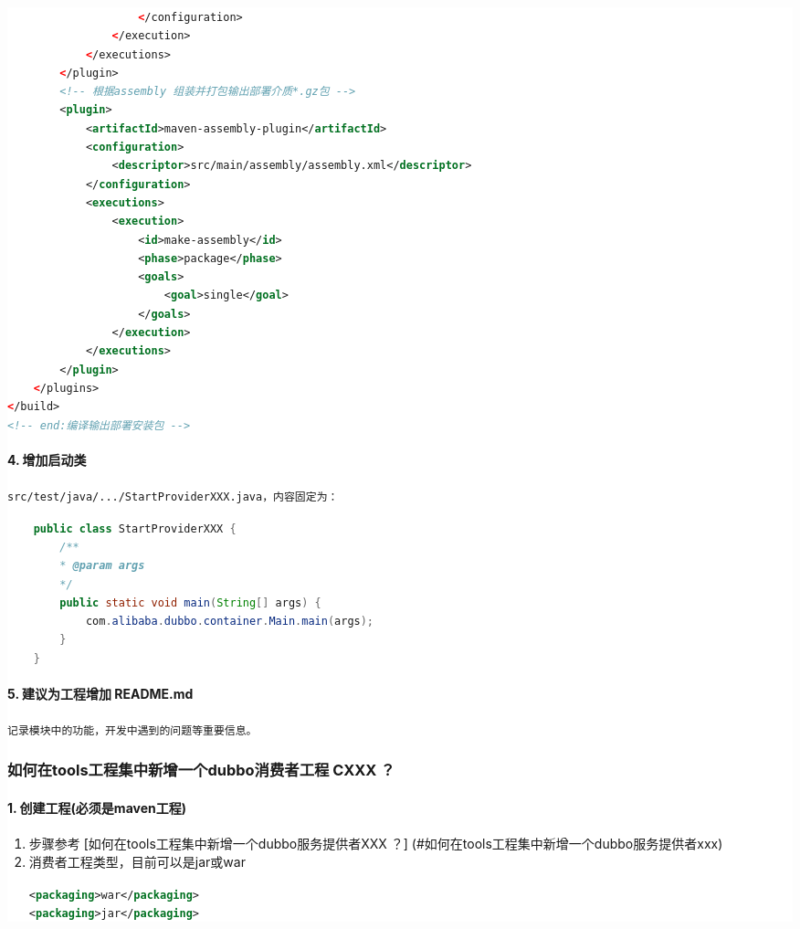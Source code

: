 ``` xml  
					</configuration>
				</execution>
			</executions>
		</plugin>
		<!-- 根据assembly 组装并打包输出部署介质*.gz包 -->
		<plugin>
			<artifactId>maven-assembly-plugin</artifactId>
			<configuration>
				<descriptor>src/main/assembly/assembly.xml</descriptor>
			</configuration>
			<executions>
				<execution>
					<id>make-assembly</id>
					<phase>package</phase>
					<goals>
						<goal>single</goal>
					</goals>
				</execution>
			</executions>
		</plugin>
	</plugins>
</build>
<!-- end:编译输出部署安装包 -->
```

#### 4. 增加启动类  

	src/test/java/.../StartProviderXXX.java，内容固定为：
``` java
	public class StartProviderXXX {
		/**
		* @param args
		*/
		public static void main(String[] args) {
			com.alibaba.dubbo.container.Main.main(args);
		}
	}
```

#### 5. 建议为工程增加 README.md  

	记录模块中的功能，开发中遇到的问题等重要信息。

###	如何在tools工程集中新增一个dubbo消费者工程 CXXX ？

#### 1. 创建工程(必须是maven工程)  

1. 步骤参考 [如何在tools工程集中新增一个dubbo服务提供者XXX ？] (#如何在tools工程集中新增一个dubbo服务提供者xxx)
2. 消费者工程类型，目前可以是jar或war
	```xml
	<packaging>war</packaging>
	<packaging>jar</packaging>
	```
